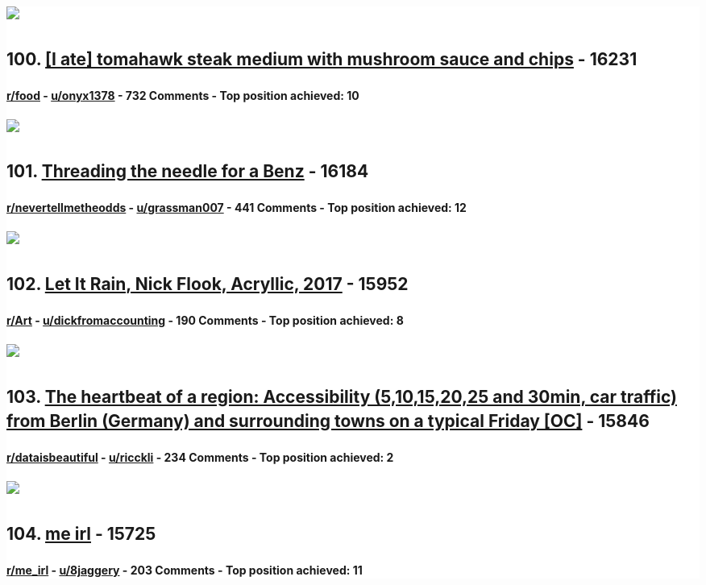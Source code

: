 <a href="https://gfycat.com/WeightySparklingEyelashpitviper"><img src="https://b.thumbs.redditmedia.com/MNrU5eqThVxMy_ae2-Xt0JLpwBlB_kJwJeLeXi5_HEs.jpg"></img></a>

## 100. [[I ate] tomahawk steak medium with mushroom sauce and chips](http://reddit.com/r/food/comments/7lnyia/i_ate_tomahawk_steak_medium_with_mushroom_sauce/) - 16231
#### [r/food](http://reddit.com/r/food) - [u/onyx1378](http://reddit.com/u/onyx1378) - 732 Comments - Top position achieved: 10

<a href="https://i.redd.it/9mejwf7ydn501.jpg"><img src="https://b.thumbs.redditmedia.com/Eh_fsm8q56MNBDotgttgWr51KrrqYGbbF26dlQ4fAIQ.jpg"></img></a>

## 101. [Threading the needle for a Benz](http://reddit.com/r/nevertellmetheodds/comments/7lmsea/threading_the_needle_for_a_benz/) - 16184
#### [r/nevertellmetheodds](http://reddit.com/r/nevertellmetheodds) - [u/grassman007](http://reddit.com/u/grassman007) - 441 Comments - Top position achieved: 12

<a href="https://v.redd.it/43fvc8netl501"><img src="https://a.thumbs.redditmedia.com/wc8DFWapJRinJct-5TfJb5OXMQPm7jUBfuayXMXnJe0.jpg"></img></a>

## 102. [Let It Rain, Nick Flook, Acryllic, 2017](http://reddit.com/r/Art/comments/7lmu9n/let_it_rain_nick_flook_acryllic_2017/) - 15952
#### [r/Art](http://reddit.com/r/Art) - [u/dickfromaccounting](http://reddit.com/u/dickfromaccounting) - 190 Comments - Top position achieved: 8

<a href="https://i.imgur.com/A9ko0Pw.jpg"><img src="https://b.thumbs.redditmedia.com/DHlZfnDMayJGte0n8e1FrVRRHf_Uu8j6rj4mITg5mGc.jpg"></img></a>

## 103. [The heartbeat of a region: Accessibility (5,10,15,20,25 and 30min, car traffic) from Berlin (Germany) and surrounding towns on a typical Friday [OC]](http://reddit.com/r/dataisbeautiful/comments/7lnuyz/the_heartbeat_of_a_region_accessibility_510152025/) - 15846
#### [r/dataisbeautiful](http://reddit.com/r/dataisbeautiful) - [u/ricckli](http://reddit.com/u/ricckli) - 234 Comments - Top position achieved: 2

<a href="https://i.redd.it/zcjffufa8n501.gif"><img src="https://b.thumbs.redditmedia.com/zi4WHZIWYYchTC-f46EgHWiK3EjrlirwhRri_ODVltk.jpg"></img></a>

## 104. [me irl](http://reddit.com/r/me_irl/comments/7lnpp3/me_irl/) - 15725
#### [r/me_irl](http://reddit.com/r/me_irl) - [u/8jaggery](http://reddit.com/u/8jaggery) - 203 Comments - Top position achieved: 11
